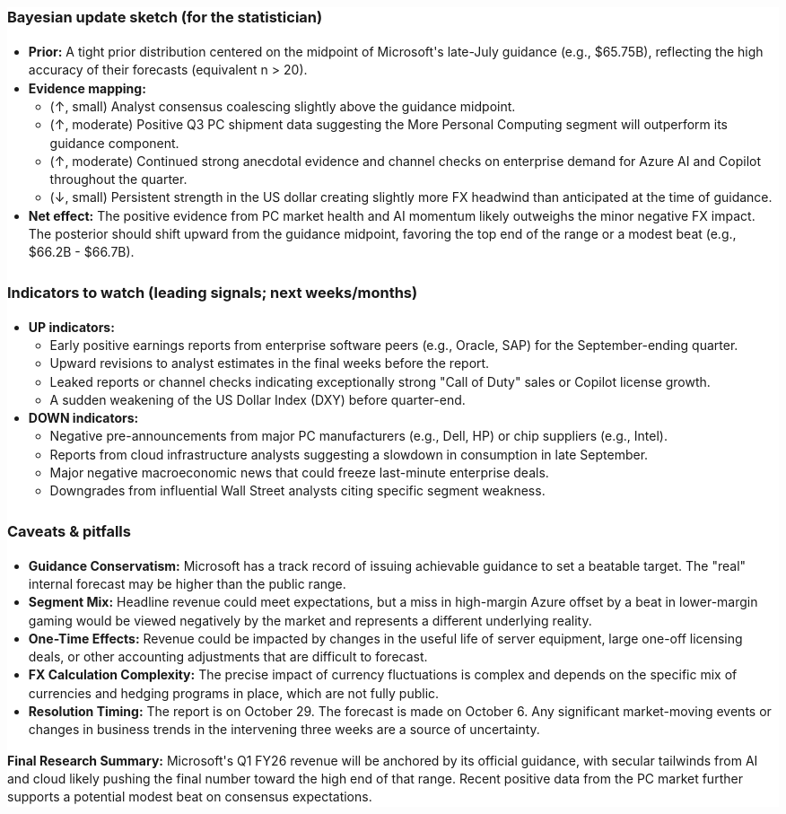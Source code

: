 ### Bayesian update sketch (for the statistician)
*   **Prior:** A tight prior distribution centered on the midpoint of Microsoft's late-July guidance (e.g., $65.75B), reflecting the high accuracy of their forecasts (equivalent n > 20).
*   **Evidence mapping:**
    *   (↑, small) Analyst consensus coalescing slightly above the guidance midpoint.
    *   (↑, moderate) Positive Q3 PC shipment data suggesting the More Personal Computing segment will outperform its guidance component.
    *   (↑, moderate) Continued strong anecdotal evidence and channel checks on enterprise demand for Azure AI and Copilot throughout the quarter.
    *   (↓, small) Persistent strength in the US dollar creating slightly more FX headwind than anticipated at the time of guidance.
*   **Net effect:** The positive evidence from PC market health and AI momentum likely outweighs the minor negative FX impact. The posterior should shift upward from the guidance midpoint, favoring the top end of the range or a modest beat (e.g., $66.2B - $66.7B).

### Indicators to watch (leading signals; next weeks/months)
*   **UP indicators:**
    *   Early positive earnings reports from enterprise software peers (e.g., Oracle, SAP) for the September-ending quarter.
    *   Upward revisions to analyst estimates in the final weeks before the report.
    *   Leaked reports or channel checks indicating exceptionally strong "Call of Duty" sales or Copilot license growth.
    *   A sudden weakening of the US Dollar Index (DXY) before quarter-end.
*   **DOWN indicators:**
    *   Negative pre-announcements from major PC manufacturers (e.g., Dell, HP) or chip suppliers (e.g., Intel).
    *   Reports from cloud infrastructure analysts suggesting a slowdown in consumption in late September.
    *   Major negative macroeconomic news that could freeze last-minute enterprise deals.
    *   Downgrades from influential Wall Street analysts citing specific segment weakness.

### Caveats & pitfalls
*   **Guidance Conservatism:** Microsoft has a track record of issuing achievable guidance to set a beatable target. The "real" internal forecast may be higher than the public range.
*   **Segment Mix:** Headline revenue could meet expectations, but a miss in high-margin Azure offset by a beat in lower-margin gaming would be viewed negatively by the market and represents a different underlying reality.
*   **One-Time Effects:** Revenue could be impacted by changes in the useful life of server equipment, large one-off licensing deals, or other accounting adjustments that are difficult to forecast.
*   **FX Calculation Complexity:** The precise impact of currency fluctuations is complex and depends on the specific mix of currencies and hedging programs in place, which are not fully public.
*   **Resolution Timing:** The report is on October 29. The forecast is made on October 6. Any significant market-moving events or changes in business trends in the intervening three weeks are a source of uncertainty.

**Final Research Summary:**
Microsoft's Q1 FY26 revenue will be anchored by its official guidance, with secular tailwinds from AI and cloud likely pushing the final number toward the high end of that range. Recent positive data from the PC market further supports a potential modest beat on consensus expectations.
